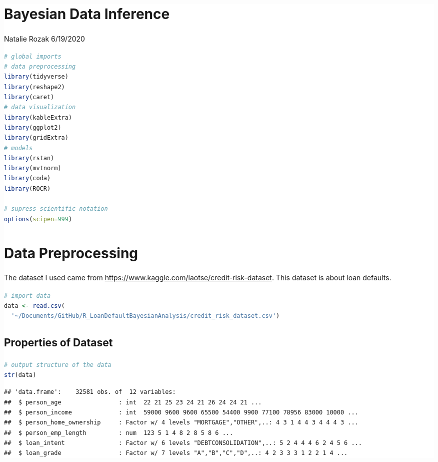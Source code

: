 Bayesian Data Inference
================
Natalie Rozak
6/19/2020

``` r
# global imports
# data preprocessing
library(tidyverse)
library(reshape2)
library(caret)
# data visualization
library(kableExtra)
library(ggplot2)
library(gridExtra)
# models
library(rstan)
library(mvtnorm)
library(coda)
library(ROCR)

# supress scientific notation
options(scipen=999)
```

# Data Preprocessing

The dataset I used came from
<https://www.kaggle.com/laotse/credit-risk-dataset>. This dataset is
about loan defaults.

``` r
# import data
data <- read.csv(
  '~/Documents/GitHub/R_LoanDefaultBayesianAnalysis/credit_risk_dataset.csv')
```

## Properties of Dataset

``` r
# output structure of the data
str(data)
```

    ## 'data.frame':    32581 obs. of  12 variables:
    ##  $ person_age                : int  22 21 25 23 24 21 26 24 24 21 ...
    ##  $ person_income             : int  59000 9600 9600 65500 54400 9900 77100 78956 83000 10000 ...
    ##  $ person_home_ownership     : Factor w/ 4 levels "MORTGAGE","OTHER",..: 4 3 1 4 4 3 4 4 4 3 ...
    ##  $ person_emp_length         : num  123 5 1 4 8 2 8 5 8 6 ...
    ##  $ loan_intent               : Factor w/ 6 levels "DEBTCONSOLIDATION",..: 5 2 4 4 4 6 2 4 5 6 ...
    ##  $ loan_grade                : Factor w/ 7 levels "A","B","C","D",..: 4 2 3 3 3 1 2 2 1 4 ...